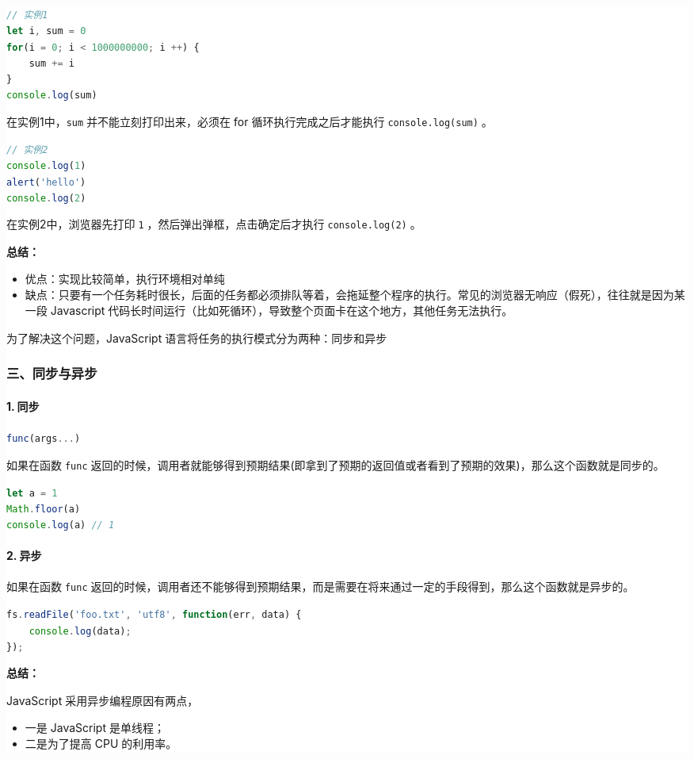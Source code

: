 ```js
// 实例1
let i, sum = 0
for(i = 0; i < 1000000000; i ++) {
    sum += i
}
console.log(sum)
```

在实例1中，`sum` 并不能立刻打印出来，必须在 for 循环执行完成之后才能执行 `console.log(sum)` 。

```js
// 实例2
console.log(1)
alert('hello')
console.log(2)
```

在实例2中，浏览器先打印 `1` ，然后弹出弹框，点击确定后才执行 `console.log(2)` 。

**总结：**

* 优点：实现比较简单，执行环境相对单纯
* 缺点：只要有一个任务耗时很长，后面的任务都必须排队等着，会拖延整个程序的执行。常见的浏览器无响应（假死），往往就是因为某一段 Javascript 代码长时间运行（比如死循环），导致整个页面卡在这个地方，其他任务无法执行。

为了解决这个问题，JavaScript 语言将任务的执行模式分为两种：同步和异步

### 三、同步与异步
#### 1. 同步
```js
func(args...)
```

如果在函数 `func` 返回的时候，调用者就能够得到预期结果(即拿到了预期的返回值或者看到了预期的效果)，那么这个函数就是同步的。

```js
let a = 1
Math.floor(a)
console.log(a) // 1
```

#### 2. 异步
如果在函数 `func` 返回的时候，调用者还不能够得到预期结果，而是需要在将来通过一定的手段得到，那么这个函数就是异步的。

```js
fs.readFile('foo.txt', 'utf8', function(err, data) {
    console.log(data);
});
```

**总结：**

JavaScript 采用异步编程原因有两点，

* 一是 JavaScript 是单线程；
* 二是为了提高 CPU 的利用率。
